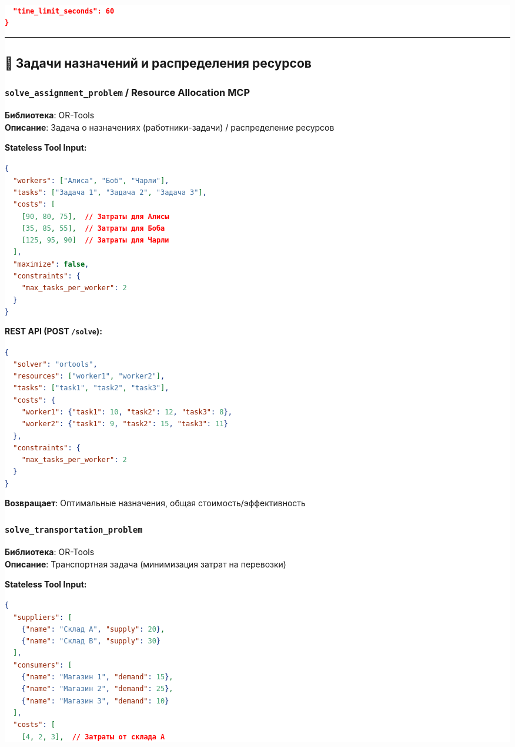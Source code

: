 ```json
  "time_limit_seconds": 60
}
```

---

## 🎯 Задачи назначений и распределения ресурсов

### `solve_assignment_problem` / Resource Allocation MCP
**Библиотека**: OR-Tools  
**Описание**: Задача о назначениях (работники-задачи) / распределение ресурсов

**Stateless Tool Input:**
```json
{
  "workers": ["Алиса", "Боб", "Чарли"],
  "tasks": ["Задача 1", "Задача 2", "Задача 3"],
  "costs": [
    [90, 80, 75],  // Затраты для Алисы
    [35, 85, 55],  // Затраты для Боба
    [125, 95, 90]  // Затраты для Чарли
  ],
  "maximize": false,
  "constraints": {
    "max_tasks_per_worker": 2
  }
}
```

**REST API (POST `/solve`):**
```json
{
  "solver": "ortools",
  "resources": ["worker1", "worker2"],
  "tasks": ["task1", "task2", "task3"],
  "costs": {
    "worker1": {"task1": 10, "task2": 12, "task3": 8},
    "worker2": {"task1": 9, "task2": 15, "task3": 11}
  },
  "constraints": {
    "max_tasks_per_worker": 2
  }
}
```

**Возвращает**: Оптимальные назначения, общая стоимость/эффективность

### `solve_transportation_problem`
**Библиотека**: OR-Tools  
**Описание**: Транспортная задача (минимизация затрат на перевозки)

**Stateless Tool Input:**
```json
{
  "suppliers": [
    {"name": "Склад A", "supply": 20},
    {"name": "Склад B", "supply": 30}
  ],
  "consumers": [
    {"name": "Магазин 1", "demand": 15},
    {"name": "Магазин 2", "demand": 25},
    {"name": "Магазин 3", "demand": 10}
  ],
  "costs": [
    [4, 2, 3],  // Затраты от склада A
```
